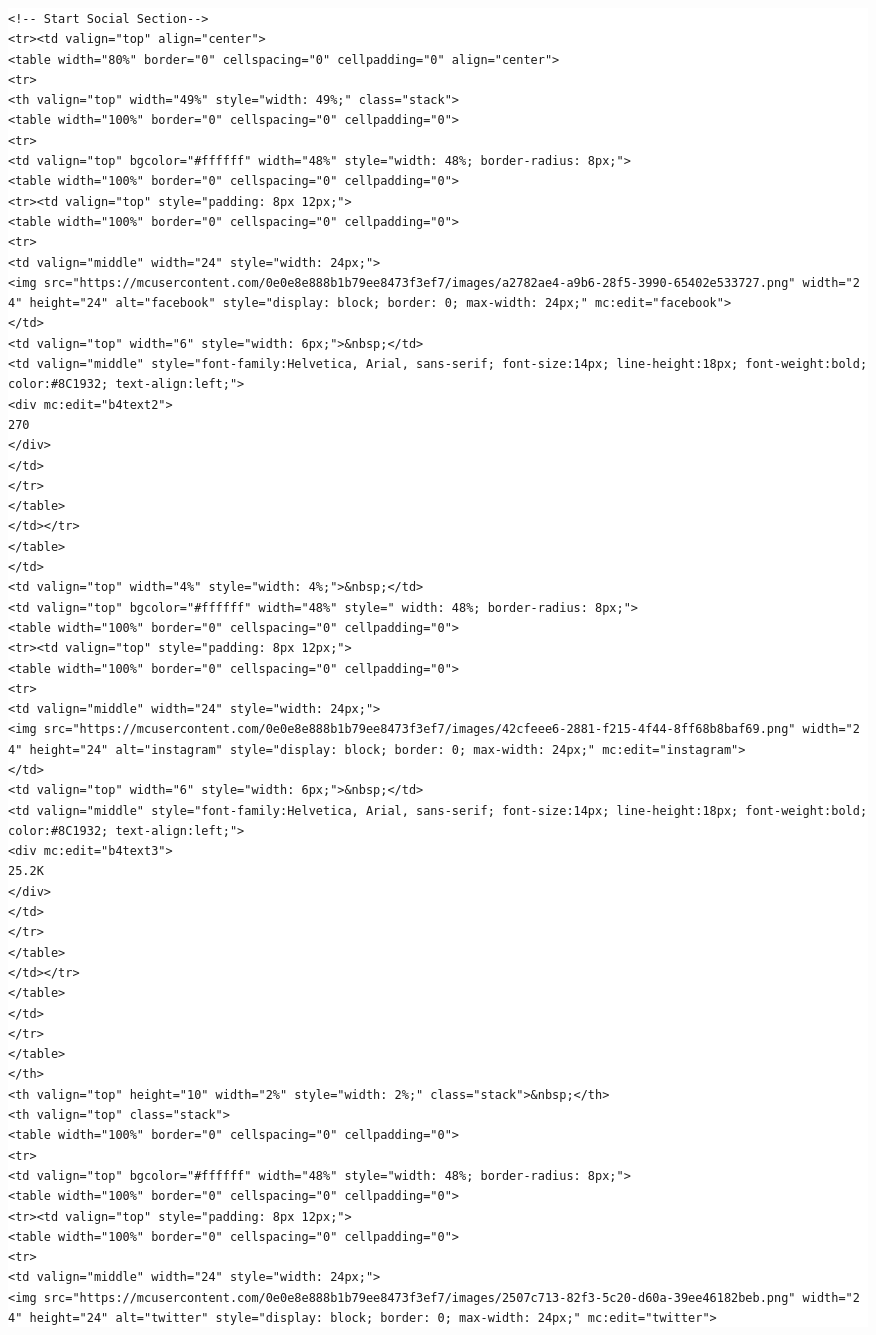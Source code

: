     <!-- Start Social Section-->
    <tr><td valign="top" align="center">
    <table width="80%" border="0" cellspacing="0" cellpadding="0" align="center">
    <tr>
    <th valign="top" width="49%" style="width: 49%;" class="stack">
    <table width="100%" border="0" cellspacing="0" cellpadding="0">
    <tr>
    <td valign="top" bgcolor="#ffffff" width="48%" style="width: 48%; border-radius: 8px;">
    <table width="100%" border="0" cellspacing="0" cellpadding="0">
    <tr><td valign="top" style="padding: 8px 12px;">
    <table width="100%" border="0" cellspacing="0" cellpadding="0">
    <tr>
    <td valign="middle" width="24" style="width: 24px;">
    <img src="https://mcusercontent.com/0e0e8e888b1b79ee8473f3ef7/images/a2782ae4-a9b6-28f5-3990-65402e533727.png" width="24" height="24" alt="facebook" style="display: block; border: 0; max-width: 24px;" mc:edit="facebook">
    </td>
    <td valign="top" width="6" style="width: 6px;">&nbsp;</td>
    <td valign="middle" style="font-family:Helvetica, Arial, sans-serif; font-size:14px; line-height:18px; font-weight:bold; color:#8C1932; text-align:left;">
    <div mc:edit="b4text2">
    270
    </div>
    </td>
    </tr>
    </table>
    </td></tr>
    </table>
    </td>
    <td valign="top" width="4%" style="width: 4%;">&nbsp;</td>
    <td valign="top" bgcolor="#ffffff" width="48%" style=" width: 48%; border-radius: 8px;">
    <table width="100%" border="0" cellspacing="0" cellpadding="0">
    <tr><td valign="top" style="padding: 8px 12px;">
    <table width="100%" border="0" cellspacing="0" cellpadding="0">
    <tr>
    <td valign="middle" width="24" style="width: 24px;">
    <img src="https://mcusercontent.com/0e0e8e888b1b79ee8473f3ef7/images/42cfeee6-2881-f215-4f44-8ff68b8baf69.png" width="24" height="24" alt="instagram" style="display: block; border: 0; max-width: 24px;" mc:edit="instagram">
    </td>
    <td valign="top" width="6" style="width: 6px;">&nbsp;</td>
    <td valign="middle" style="font-family:Helvetica, Arial, sans-serif; font-size:14px; line-height:18px; font-weight:bold; color:#8C1932; text-align:left;">
    <div mc:edit="b4text3">
    25.2K
    </div>
    </td>
    </tr>
    </table>
    </td></tr>
    </table>
    </td>
    </tr>
    </table>
    </th>
    <th valign="top" height="10" width="2%" style="width: 2%;" class="stack">&nbsp;</th>
    <th valign="top" class="stack">
    <table width="100%" border="0" cellspacing="0" cellpadding="0">
    <tr>
    <td valign="top" bgcolor="#ffffff" width="48%" style="width: 48%; border-radius: 8px;">
    <table width="100%" border="0" cellspacing="0" cellpadding="0">
    <tr><td valign="top" style="padding: 8px 12px;">
    <table width="100%" border="0" cellspacing="0" cellpadding="0">
    <tr>
    <td valign="middle" width="24" style="width: 24px;">
    <img src="https://mcusercontent.com/0e0e8e888b1b79ee8473f3ef7/images/2507c713-82f3-5c20-d60a-39ee46182beb.png" width="24" height="24" alt="twitter" style="display: block; border: 0; max-width: 24px;" mc:edit="twitter">